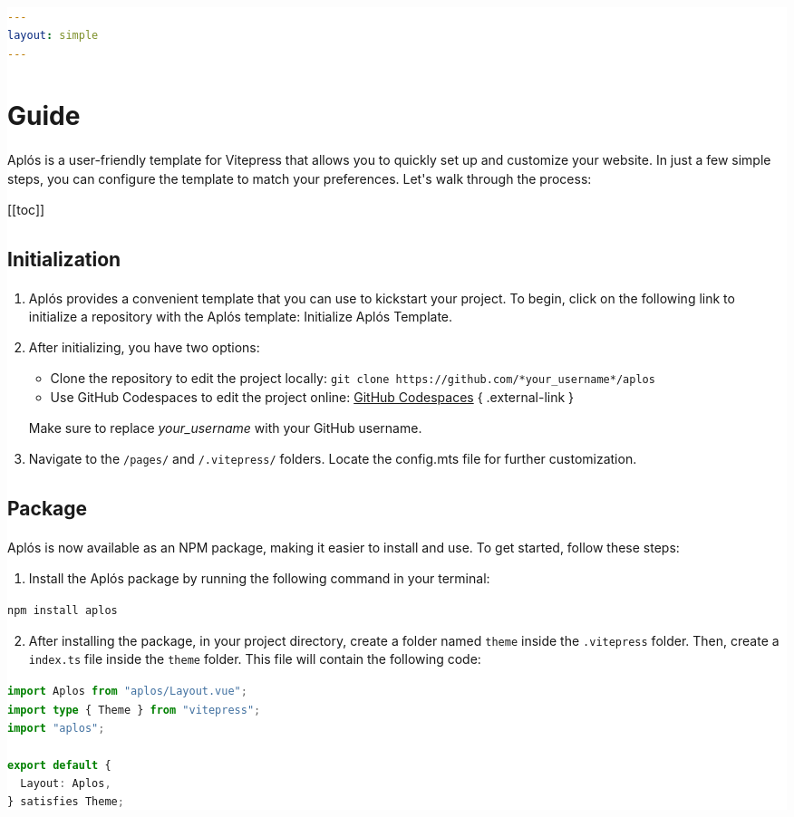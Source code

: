 ```yaml
---
layout: simple
---
```


# Guide

Aplós is a user-friendly template for Vitepress that allows you to quickly set up and customize your website. In just a few simple steps, you can configure the template to match your preferences. Let's walk through the process:

[[toc]]

## Initialization

1. Aplós provides a convenient template that you can use to kickstart your project. To begin, click on the following link to initialize a repository with the Aplós template: Initialize Aplós Template.

2. After initializing, you have two options:

   - Clone the repository to edit the project locally: `git clone https://github.com/*your_username*/aplos`
   - Use GitHub Codespaces to edit the project online: [GitHub Codespaces](https://codespace.new) { .external-link }

   Make sure to replace _your_username_ with your GitHub username.

3. Navigate to the `/pages/` and `/.vitepress/` folders. Locate the config.mts file for further customization.

## Package

Aplós is now available as an NPM package, making it easier to install and use. To get started, follow these steps:

1. Install the Aplós package by running the following command in your terminal:

```bash
npm install aplos
```

2. After installing the package, in your project directory, create a folder named `theme` inside the `.vitepress` folder. Then, create a `index.ts` file inside the `theme` folder. This file will contain the following code:

```ts
import Aplos from "aplos/Layout.vue";
import type { Theme } from "vitepress";
import "aplos";

export default {
  Layout: Aplos,
} satisfies Theme;
```
